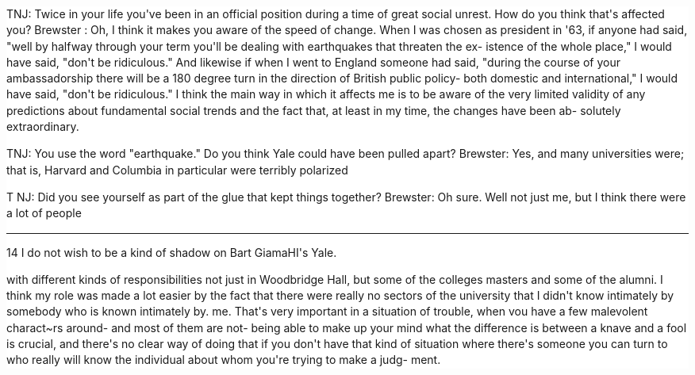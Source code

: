 TNJ: Twice in your life you've been in 
an official position during a time of 
great social unrest. How do you think 
that's affected you? 
Brewster : Oh, I think it makes you 
aware of the speed of change. When I 
was chosen as president in '63, if 
anyone had said, "well by halfway 
through your term you'll be dealing 
with earthquakes that threaten the ex-
istence of the whole place," I would 
have said, "don't be ridiculous." And 
likewise if when I went to England 
someone had said, "during the course 
of your ambassadorship there will be a 
180 degree turn in the direction of 
British public policy- both domestic 
and international," I would have said, 
"don't be ridiculous." I think the main 
way in which it affects me is to be 
aware of the very limited validity of 
any predictions about fundamental 
social trends and the fact that, at least 
in my time, the changes have been ab-
solutely extraordinary. 

TNJ: You use the word "earthquake." 
Do you think Yale could have been 
pulled apart? 
Brewster: Yes, and many universities 
were; that is, Harvard and Columbia 
in particular were terribly polarized 

T NJ: Did you see yourself as part of 
the glue that kept things together? 
Brewster: Oh sure. Well not just me, 
but I think there were a lot of people


---

14 
I do not wish to be a kind of 
shadow on Bart GiamaHI's 
Yale. 

with different kinds of responsibilities 
not just in Woodbridge Hall, but some 
of the colleges masters and some of the 
alumni. I think my role was made a lot 
easier by the fact that there were really 
no sectors of the university that I didn't 
know intimately by somebody who is 
known intimately by. me. That's very 
important in a situation of trouble, 
when vou have a few malevolent 
charact~rs around- and most of them 
are not- being able to make up your 
mind what the difference is between a 
knave and a fool is crucial, and there's 
no clear way of doing that if you don't 
have that kind of situation where 
there's someone you can turn to who 
really will know the individual about 
whom you're trying to make a judg-
ment. 